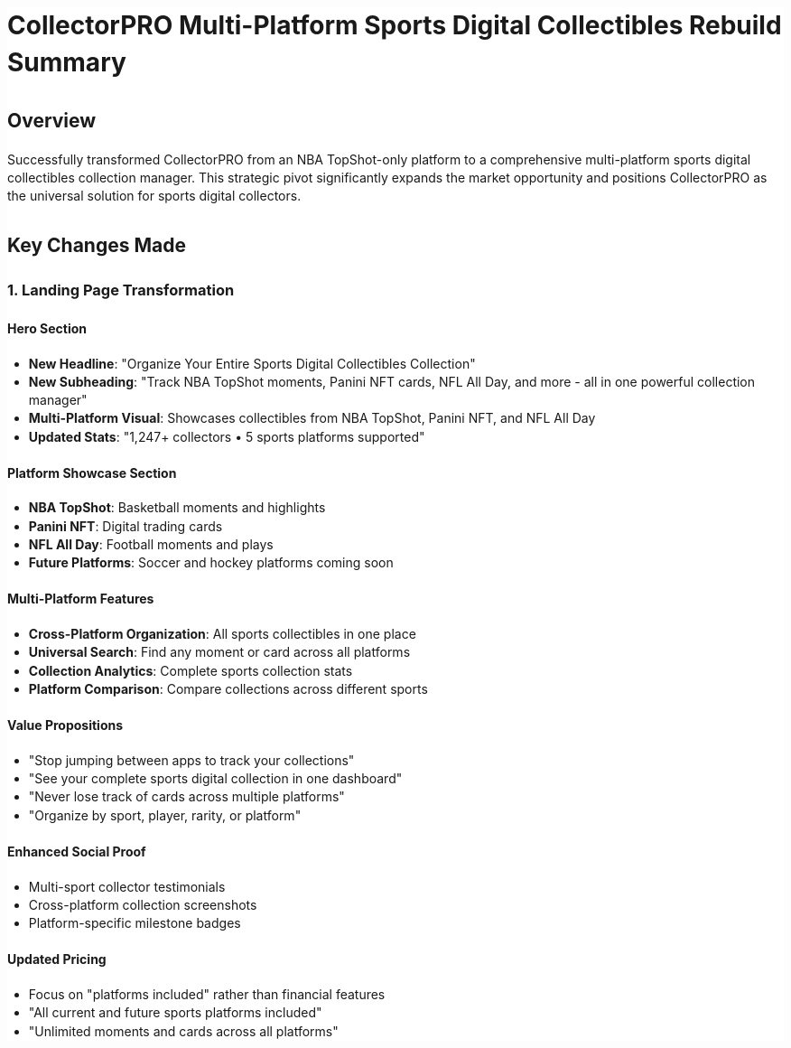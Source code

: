 # CollectorPRO Multi-Platform Sports Digital Collectibles Rebuild Summary

## Overview

Successfully transformed CollectorPRO from an NBA TopShot-only platform to a comprehensive multi-platform sports digital collectibles collection manager. This strategic pivot significantly expands the market opportunity and positions CollectorPRO as the universal solution for sports digital collectors.

## Key Changes Made

### 1. Landing Page Transformation

#### Hero Section
- **New Headline**: "Organize Your Entire Sports Digital Collectibles Collection"
- **New Subheading**: "Track NBA TopShot moments, Panini NFT cards, NFL All Day, and more - all in one powerful collection manager"
- **Multi-Platform Visual**: Showcases collectibles from NBA TopShot, Panini NFT, and NFL All Day
- **Updated Stats**: "1,247+ collectors • 5 sports platforms supported"

#### Platform Showcase Section
- **NBA TopShot**: Basketball moments and highlights
- **Panini NFT**: Digital trading cards
- **NFL All Day**: Football moments and plays
- **Future Platforms**: Soccer and hockey platforms coming soon

#### Multi-Platform Features
- **Cross-Platform Organization**: All sports collectibles in one place
- **Universal Search**: Find any moment or card across all platforms
- **Collection Analytics**: Complete sports collection stats
- **Platform Comparison**: Compare collections across different sports

#### Value Propositions
- "Stop jumping between apps to track your collections"
- "See your complete sports digital collection in one dashboard"
- "Never lose track of cards across multiple platforms"
- "Organize by sport, player, rarity, or platform"

#### Enhanced Social Proof
- Multi-sport collector testimonials
- Cross-platform collection screenshots
- Platform-specific milestone badges

#### Updated Pricing
- Focus on "platforms included" rather than financial features
- "All current and future sports platforms included"
- "Unlimited moments and cards across all platforms"

